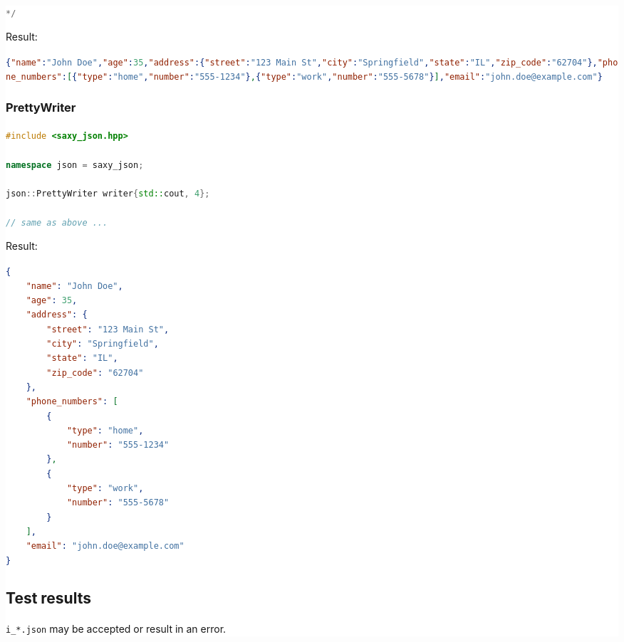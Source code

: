 ```c++
*/
```

Result:

```json
{"name":"John Doe","age":35,"address":{"street":"123 Main St","city":"Springfield","state":"IL","zip_code":"62704"},"phone_numbers":[{"type":"home","number":"555-1234"},{"type":"work","number":"555-5678"}],"email":"john.doe@example.com"}
```

### PrettyWriter

```c++
#include <saxy_json.hpp>

namespace json = saxy_json;

json::PrettyWriter writer{std::cout, 4};

// same as above ...
```

Result:

```json
{
    "name": "John Doe",
    "age": 35,
    "address": {
        "street": "123 Main St",
        "city": "Springfield",
        "state": "IL",
        "zip_code": "62704"
    },
    "phone_numbers": [
        {
            "type": "home",
            "number": "555-1234"
        },
        {
            "type": "work",
            "number": "555-5678"
        }
    ],
    "email": "john.doe@example.com"
}
```


## Test results

`i_*.json` may be accepted or result in an error.
